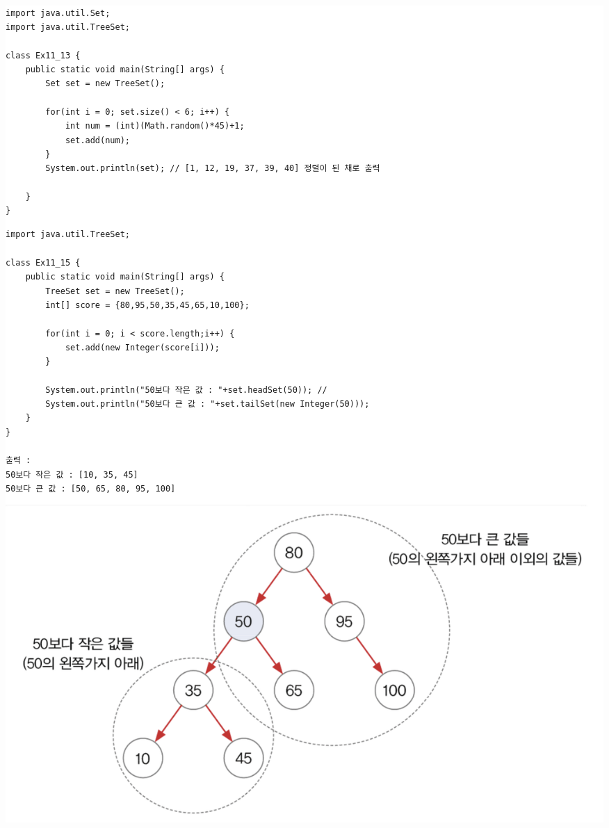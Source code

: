 ```
import java.util.Set;
import java.util.TreeSet;

class Ex11_13 {
	public static void main(String[] args) {
		Set set = new TreeSet();
		
		for(int i = 0; set.size() < 6; i++) {
			int num = (int)(Math.random()*45)+1;
			set.add(num);
		}
		System.out.println(set); // [1, 12, 19, 37, 39, 40] 정렬이 된 채로 출력

	}
}
```
```
import java.util.TreeSet;

class Ex11_15 {
	public static void main(String[] args) {
		TreeSet set = new TreeSet();
		int[] score = {80,95,50,35,45,65,10,100};
		
		for(int i = 0; i < score.length;i++) {
			set.add(new Integer(score[i]));
		}
		
		System.out.println("50보다 작은 값 : "+set.headSet(50)); // 
		System.out.println("50보다 큰 값 : "+set.tailSet(new Integer(50)));
	}
}

출력 : 
50보다 작은 값 : [10, 35, 45]
50보다 큰 값 : [50, 65, 80, 95, 100]
```
![TreeSet범위검색](TreeSet범위검색.png)  
